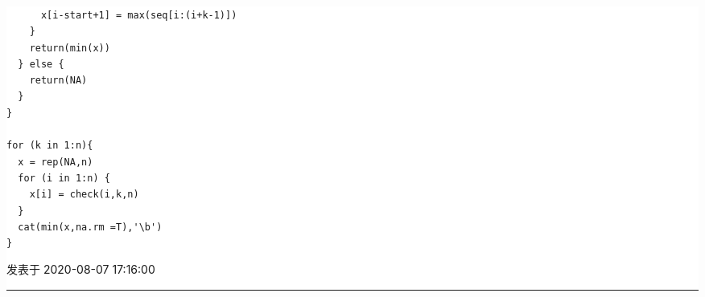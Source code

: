 ```
      x[i-start+1] = max(seq[i:(i+k-1)])
    }
    return(min(x))
  } else {
    return(NA)
  }
}

for (k in 1:n){
  x = rep(NA,n)
  for (i in 1:n) {
    x[i] = check(i,k,n)
  }
  cat(min(x,na.rm =T),'\b')
}
```

发表于 2020-08-07 17:16:00

* * *